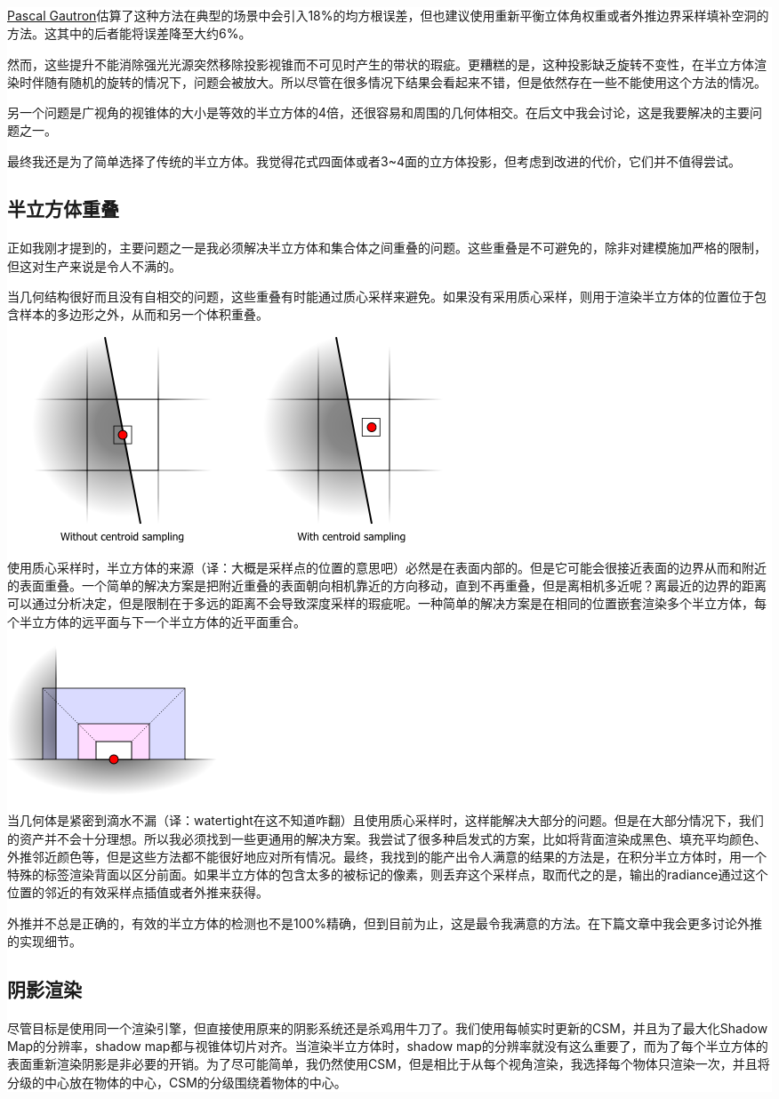 [Pascal Gautron](http://www.graphics.cornell.edu/~jaroslav/papers/2008-irradiance_caching_class/08-pascal-gpu-notes.pdf)估算了这种方法在典型的场景中会引入18%的均方根误差，但也建议使用重新平衡立体角权重或者外推边界采样填补空洞的方法。这其中的后者能将误差降至大约6%。

然而，这些提升不能消除强光光源突然移除投影视锥而不可见时产生的带状的瑕疵。更糟糕的是，这种投影缺乏旋转不变性，在半立方体渲染时伴随有随机的旋转的情况下，问题会被放大。所以尽管在很多情况下结果会看起来不错，但是依然存在一些不能使用这个方法的情况。

另一个问题是广视角的视锥体的大小是等效的半立方体的4倍，还很容易和周围的几何体相交。在后文中我会讨论，这是我要解决的主要问题之一。

最终我还是为了简单选择了传统的半立方体。我觉得花式四面体或者3~4面的立方体投影，但考虑到改进的代价，它们并不值得尝试。

## 半立方体重叠

正如我刚才提到的，主要问题之一是我必须解决半立方体和集合体之间重叠的问题。这些重叠是不可避免的，除非对建模施加严格的限制，但这对生产来说是令人不满的。

当几何结构很好而且没有自相交的问题，这些重叠有时能通过质心采样来避免。如果没有采用质心采样，则用于渲染半立方体的位置位于包含样本的多边形之外，从而和另一个体积重叠。

![centroid21](https://raw.githubusercontent.com/achmli/achmli.github.io/master/img/witness/7/centroid21.png)

使用质心采样时，半立方体的来源（译：大概是采样点的位置的意思吧）必然是在表面内部的。但是它可能会很接近表面的边界从而和附近的表面重叠。一个简单的解决方案是把附近重叠的表面朝向相机靠近的方向移动，直到不再重叠，但是离相机多近呢？离最近的边界的距离可以通过分析决定，但是限制在于多远的距离不会导致深度采样的瑕疵呢。一种简单的解决方案是在相同的位置嵌套渲染多个半立方体，每个半立方体的远平面与下一个半立方体的近平面重合。

![hemicubes1](https://raw.githubusercontent.com/achmli/achmli.github.io/master/img/witness/7/hemicubes1.png)

当几何体是紧密到滴水不漏（译：watertight在这不知道咋翻）且使用质心采样时，这样能解决大部分的问题。但是在大部分情况下，我们的资产并不会十分理想。所以我必须找到一些更通用的解决方案。我尝试了很多种启发式的方案，比如将背面渲染成黑色、填充平均颜色、外推邻近颜色等，但是这些方法都不能很好地应对所有情况。最终，我找到的能产出令人满意的结果的方法是，在积分半立方体时，用一个特殊的标签渲染背面以区分前面。如果半立方体的包含太多的被标记的像素，则丢弃这个采样点，取而代之的是，输出的radiance通过这个位置的邻近的有效采样点插值或者外推来获得。

外推并不总是正确的，有效的半立方体的检测也不是100%精确，但到目前为止，这是最令我满意的方法。在下篇文章中我会更多讨论外推的实现细节。

## 阴影渲染

尽管目标是使用同一个渲染引擎，但直接使用原来的阴影系统还是杀鸡用牛刀了。我们使用每帧实时更新的CSM，并且为了最大化Shadow Map的分辨率，shadow map都与视锥体切片对齐。当渲染半立方体时，shadow map的分辨率就没有这么重要了，而为了每个半立方体的表面重新渲染阴影是非必要的开销。为了尽可能简单，我仍然使用CSM，但是相比于从每个视角渲染，我选择每个物体只渲染一次，并且将分级的中心放在物体的中心，CSM的分级围绕着物体的中心。
